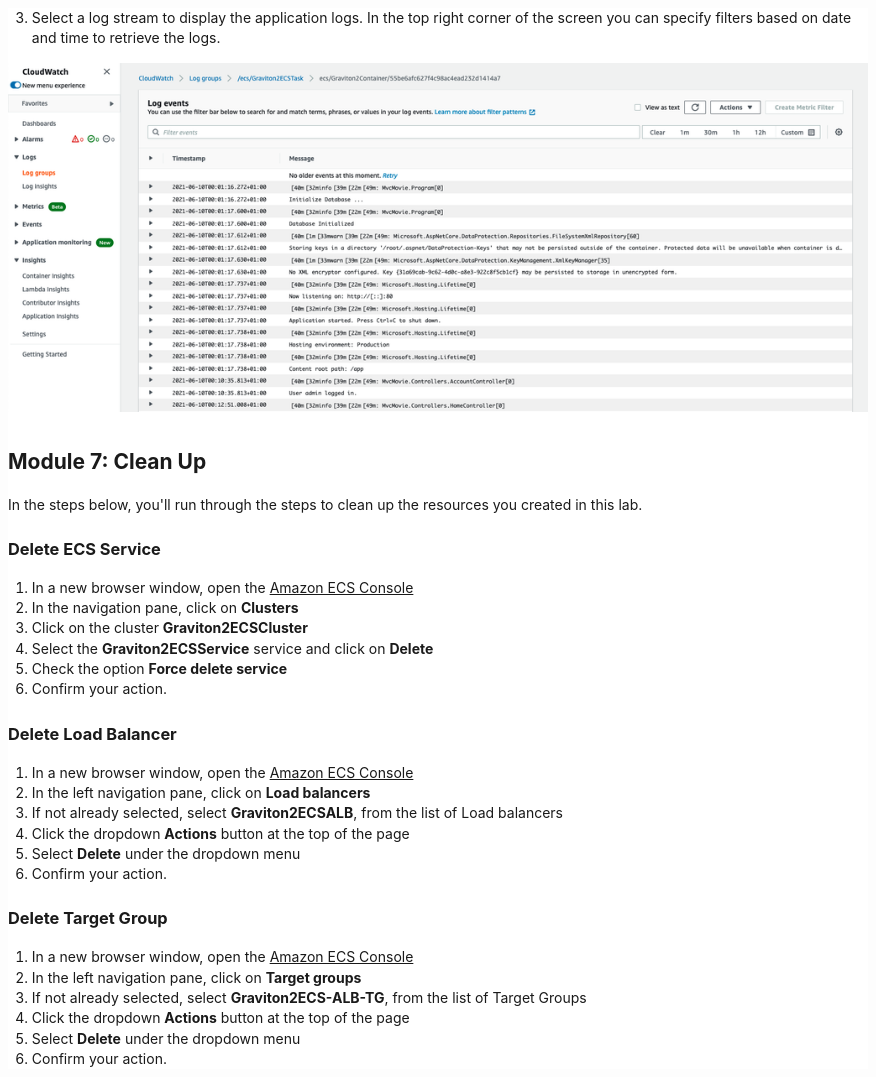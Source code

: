 3. Select a log stream to display the application logs. In the top right corner of the screen you can specify filters based on date and time to retrieve the logs.

![CloudWatch Log groups ECS Task Log events](docs/Step6-9.png)

## Module 7: Clean Up

In the steps below, you'll run through the steps to clean up the resources you created in this lab.

### Delete ECS Service

1. In a new browser window, open the [Amazon ECS Console](https://console.aws.amazon.com/ecs/)
2. In the navigation pane, click on **Clusters**
3. Click on the cluster **Graviton2ECSCluster**
4. Select the **Graviton2ECSService** service and click on **Delete**
5. Check the option **Force delete service**
6. Confirm your action.

### Delete Load Balancer

1. In a new browser window, open the [Amazon ECS Console](https://console.aws.amazon.com/ecs/)
2. In the left navigation pane, click on **Load balancers**
3. If not already selected, select **Graviton2ECSALB**, from the list of Load balancers
4. Click the dropdown **Actions** button at the top of the page
5. Select **Delete** under the dropdown menu
6. Confirm your action.

### Delete Target Group

1. In a new browser window, open the [Amazon ECS Console](https://console.aws.amazon.com/ecs/)
2. In the left navigation pane, click on **Target groups**
3. If not already selected, select **Graviton2ECS-ALB-TG**, from the list of Target Groups
4. Click the dropdown **Actions** button at the top of the page
5. Select **Delete** under the dropdown menu
6. Confirm your action.
